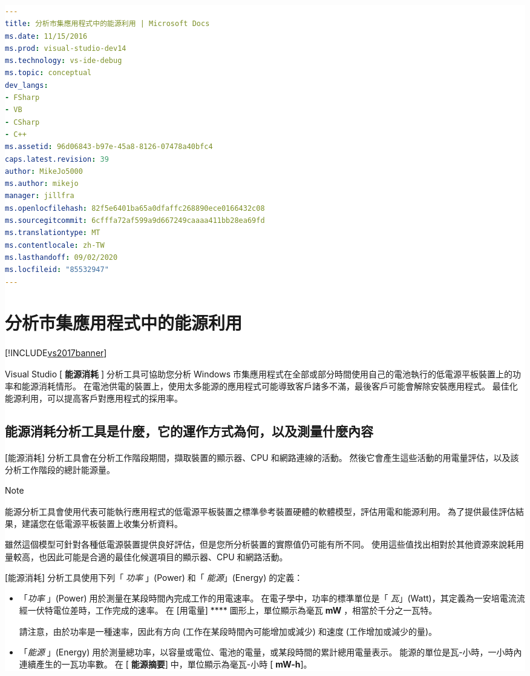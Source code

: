 ```yaml
---
title: 分析市集應用程式中的能源利用 | Microsoft Docs
ms.date: 11/15/2016
ms.prod: visual-studio-dev14
ms.technology: vs-ide-debug
ms.topic: conceptual
dev_langs:
- FSharp
- VB
- CSharp
- C++
ms.assetid: 96d06843-b97e-45a8-8126-07478a40bfc4
caps.latest.revision: 39
author: MikeJo5000
ms.author: mikejo
manager: jillfra
ms.openlocfilehash: 82f5e6401ba65a0dfaffc268890ece0166432c08
ms.sourcegitcommit: 6cfffa72af599a9d667249caaaa411bb28ea69fd
ms.translationtype: MT
ms.contentlocale: zh-TW
ms.lasthandoff: 09/02/2020
ms.locfileid: "85532947"
---
```

# <a name="analyze-energy-use-in-store-apps"></a>分析市集應用程式中的能源利用
[!INCLUDE[vs2017banner](../includes/vs2017banner.md)]

Visual Studio [ **能源消耗** ] 分析工具可協助您分析 Windows 市集應用程式在全部或部分時間使用自己的電池執行的低電源平板裝置上的功率和能源消耗情形。 在電池供電的裝置上，使用太多能源的應用程式可能導致客戶諸多不滿，最後客戶可能會解除安裝應用程式。 最佳化能源利用，可以提高客戶對應用程式的採用率。  
  
## <a name="what-the-energy-consumption-profiler-is-how-it-works-and-what-it-measures"></a><a name="BKMK_What_the_Energy_Consumption_tool_is__how_it_works__and_what_it_measures"></a> 能源消耗分析工具是什麼，它的運作方式為何，以及測量什麼內容  
 [能源消耗] 分析工具會在分析工作階段期間，擷取裝置的顯示器、CPU 和網路連線的活動。 然後它會產生這些活動的用電量評估，以及該分析工作階段的總計能源量。  
  
> [!NOTE]
> 能源分析工具會使用代表可能執行應用程式的低電源平板裝置之標準參考裝置硬體的軟體模型，評估用電和能源利用。 為了提供最佳評估結果，建議您在低電源平板裝置上收集分析資料。  
>   
> 雖然這個模型可針對各種低電源裝置提供良好評估，但是您所分析裝置的實際值仍可能有所不同。 使用這些值找出相對於其他資源來說耗用量較高，也因此可能是合適的最佳化候選項目的顯示器、CPU 和網路活動。  
  
 [能源消耗] 分析工具使用下列「 *功率* 」(Power) 和「 *能源*」(Energy) 的定義：  
  
- 「*功率* 」(Power) 用於測量在某段時間內完成工作的用電速率。 在電子學中，功率的標準單位是「 *瓦*」(Watt)，其定義為一安培電流流經一伏特電位差時，工作完成的速率。 在 [用電量] **** 圖形上，單位顯示為毫瓦 **mW** ，相當於千分之一瓦特。  
  
   請注意，由於功率是一種速率，因此有方向 (工作在某段時間內可能增加或減少) 和速度 (工作增加或減少的量)。  
  
- 「*能源* 」(Energy) 用於測量總功率，以容量或電位、電池的電量，或某段時間的累計總用電量表示。 能源的單位是瓦-小時，一小時內連續產生的一瓦功率數。 在 [ **能源摘要**] 中，單位顯示為毫瓦-小時 [ **mW-h**]。  
  